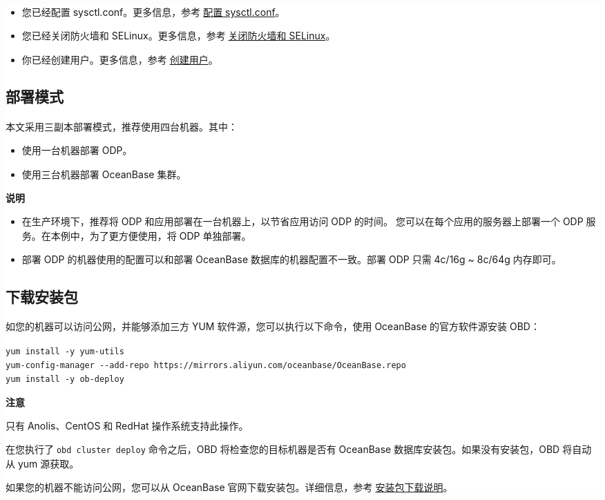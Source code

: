   * 您已经配置 sysctl.conf。更多信息，参考 [配置 sysctl.conf](../4.installation-and-deployment/9.optional-configure-sysctl-conf.md)。

    
  
  * 您已经关闭防火墙和 SELinux。更多信息，参考 [关闭防火墙和 SELinux](../4.installation-and-deployment/10.optional-disable-the-firewall-and-selinux.md)。

    
  
  * 你已经创建用户。更多信息，参考 [创建用户](../4.installation-and-deployment/11.optional-create-a-user.md)。

    
  

  




部署模式 
-------------------------

本文采用三副本部署模式，推荐使用四台机器。其中：

* 使用一台机器部署 ODP。

  

* 使用三台机器部署 OceanBase 集群。

  



**说明**



* 在生产环境下，推荐将 ODP 和应用部署在一台机器上，以节省应用访问 ODP 的时间。 您可以在每个应用的服务器上部署一个 ODP 服务。在本例中，为了更方便使用，将 ODP 单独部署。

  

* 部署 ODP 的机器使用的配置可以和部署 OceanBase 数据库的机器配置不一致。部署 ODP 只需 4c/16g \~ 8c/64g 内存即可。

  




下载安装包 
--------------------------

如您的机器可以访问公网，并能够添加三方 YUM 软件源，您可以执行以下命令，使用 OceanBase 的官方软件源安装 OBD：

```unknow
yum install -y yum-utils
yum-config-manager --add-repo https://mirrors.aliyun.com/oceanbase/OceanBase.repo
yum install -y ob-deploy
```


**注意**



只有 Anolis、CentOS 和 RedHat 操作系统支持此操作。

在您执行了 `obd cluster deploy` 命令之后，OBD 将检查您的目标机器是否有 OceanBase 数据库安装包。如果没有安装包，OBD 将自动从 yum 源获取。

如果您的机器不能访问公网，您可以从 OceanBase 官网下载安装包。详细信息，参考 [安装包下载说明](../4.installation-and-deployment/2.instructions-for-downloading-the-installation-package.md)。
